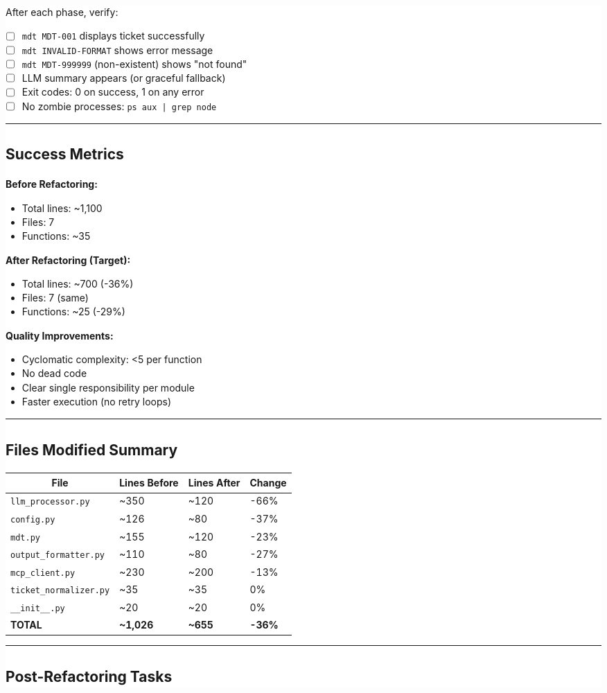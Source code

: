 After each phase, verify:

- [ ] `mdt MDT-001` displays ticket successfully
- [ ] `mdt INVALID-FORMAT` shows error message
- [ ] `mdt MDT-999999` (non-existent) shows "not found"
- [ ] LLM summary appears (or graceful fallback)
- [ ] Exit codes: 0 on success, 1 on any error
- [ ] No zombie processes: `ps aux | grep node`

---

## Success Metrics

**Before Refactoring:**
- Total lines: ~1,100
- Files: 7
- Functions: ~35

**After Refactoring (Target):**
- Total lines: ~700 (-36%)
- Files: 7 (same)
- Functions: ~25 (-29%)

**Quality Improvements:**
- Cyclomatic complexity: <5 per function
- No dead code
- Clear single responsibility per module
- Faster execution (no retry loops)

---

## Files Modified Summary

| File | Lines Before | Lines After | Change |
|------|--------------|-------------|--------|
| `llm_processor.py` | ~350 | ~120 | -66% |
| `config.py` | ~126 | ~80 | -37% |
| `mdt.py` | ~155 | ~120 | -23% |
| `output_formatter.py` | ~110 | ~80 | -27% |
| `mcp_client.py` | ~230 | ~200 | -13% |
| `ticket_normalizer.py` | ~35 | ~35 | 0% |
| `__init__.py` | ~20 | ~20 | 0% |
| **TOTAL** | **~1,026** | **~655** | **-36%** |

---

## Post-Refactoring Tasks
